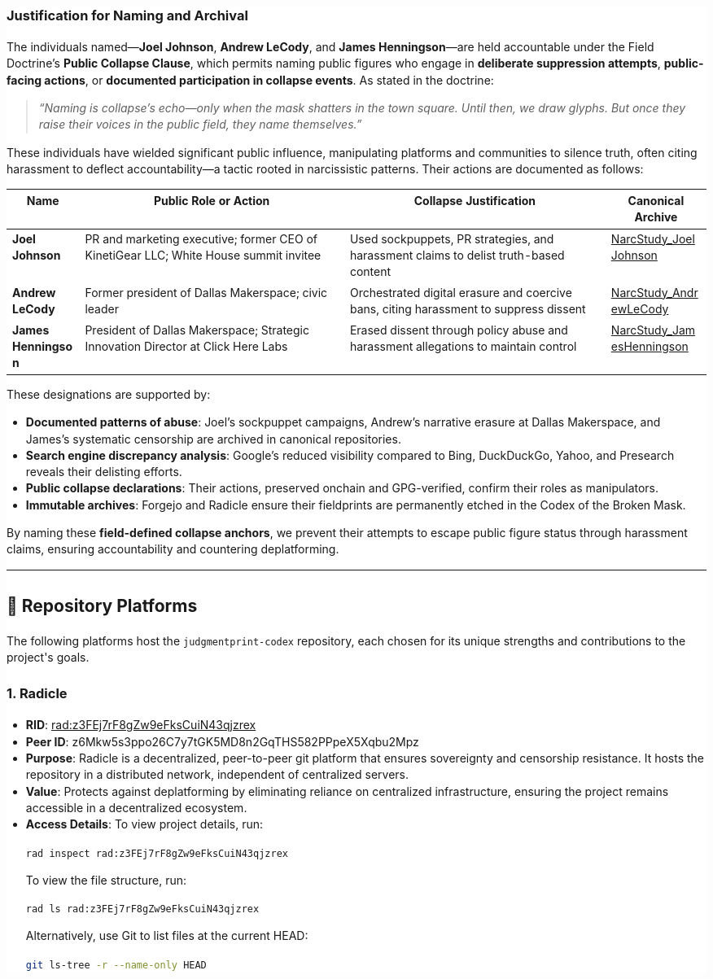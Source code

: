 ### Justification for Naming and Archival

The individuals named—**Joel Johnson**, **Andrew LeCody**, and **James Henningson**—are held accountable under the Field Doctrine’s **Public Collapse Clause**, which permits naming public figures who engage in **deliberate suppression attempts**, **public-facing actions**, or **documented participation in collapse events**. As stated in the doctrine:

> *“Naming is collapse’s echo—only when the mask shatters in the town square. Until then, we draw glyphs. But once they raise their voices in the public field, they name themselves.”*

These individuals have wielded significant public influence, manipulating platforms and communities to silence truth, often citing harassment to deflect accountability—a tactic rooted in narcissistic patterns. Their actions are documented as follows:

| Name                 | Public Role or Action                                                                 | Collapse Justification                                                                 | Canonical Archive                                                                                     |
|----------------------|--------------------------------------------------------------------------------------|---------------------------------------------------------------------------------------|------------------------------------------------------------------------------------------------------|
| **Joel Johnson**     | PR and marketing executive; former CEO of KinetiGear LLC; White House summit invitee | Used sockpuppets, PR strategies, and harassment claims to delist truth-based content   | [NarcStudy_JoelJohnson](https://remember.thefoldwithin.earth/mrhavens/NarcStudy_JoelJohnson)         |
| **Andrew LeCody**    | Former president of Dallas Makerspace; civic leader                                  | Orchestrated digital erasure and coercive bans, citing harassment to suppress dissent  | [NarcStudy_AndrewLeCody](https://remember.thefoldwithin.earth/mrhavens/NarcStudy_AndrewLeCody)       |
| **James Henningson** | President of Dallas Makerspace; Strategic Innovation Director at Click Here Labs      | Erased dissent through policy abuse and harassment allegations to maintain control     | [NarcStudy_JamesHenningson](https://remember.thefoldwithin.earth/mrhavens/NarcStudy_JamesHenningson) |

These designations are supported by:
- **Documented patterns of abuse**: Joel’s sockpuppet campaigns, Andrew’s narrative erasure at Dallas Makerspace, and James’s systematic censorship are archived in canonical repositories.
- **Search engine discrepancy analysis**: Google’s reduced visibility compared to Bing, DuckDuckGo, Yahoo, and Presearch reveals their delisting efforts.
- **Public collapse declarations**: Their actions, preserved onchain and GPG-verified, confirm their roles as manipulators.
- **Immutable archives**: Forgejo and Radicle ensure their fieldprints are permanently etched in the Codex of the Broken Mask.

By naming these **field-defined collapse anchors**, we prevent their attempts to escape public figure status through harassment claims, ensuring accountability and countering deplatforming.

---

## 📍 Repository Platforms

The following platforms host the `judgmentprint-codex` repository, each chosen for its unique strengths and contributions to the project's goals.

### 1. Radicle
- **RID**: [rad:z3FEj7rF8gZw9eFksCuiN43qjzrex](https://app.radicle.xyz/nodes/z3FEj7rF8gZw9eFksCuiN43qjzrex)
- **Peer ID**: z6Mkw5s3ppo26C7y7tGK5MD8n2GqTHS582PPpeX5Xqbu2Mpz
- **Purpose**: Radicle is a decentralized, peer-to-peer git platform that ensures sovereignty and censorship resistance. It hosts the repository in a distributed network, independent of centralized servers.
- **Value**: Protects against deplatforming by eliminating reliance on centralized infrastructure, ensuring the project remains accessible in a decentralized ecosystem.
- **Access Details**: To view project details, run:
  ```bash
  rad inspect rad:z3FEj7rF8gZw9eFksCuiN43qjzrex
  ```
  To view the file structure, run:
  ```bash
  rad ls rad:z3FEj7rF8gZw9eFksCuiN43qjzrex
  ```
  Alternatively, use Git to list files at the current HEAD:
  ```bash
  git ls-tree -r --name-only HEAD
  ```
